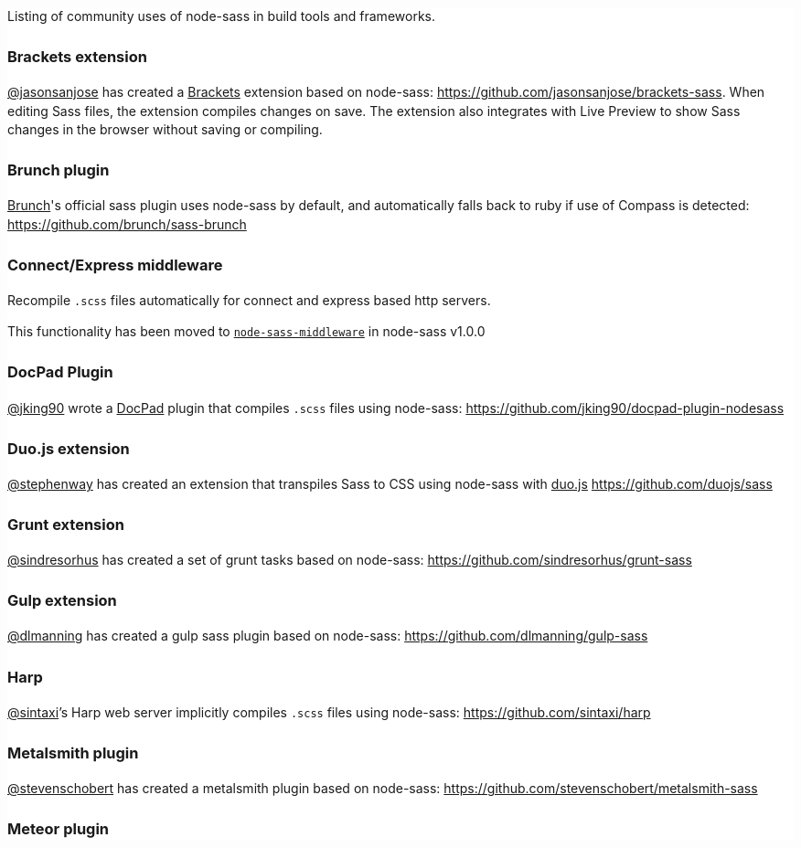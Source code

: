 Listing of community uses of node-sass in build tools and frameworks.

### Brackets extension

[@jasonsanjose](https://github.com/jasonsanjose) has created a [Brackets](http://brackets.io) extension based on node-sass: <https://github.com/jasonsanjose/brackets-sass>. When editing Sass files, the extension compiles changes on save. The extension also integrates with Live Preview to show Sass changes in the browser without saving or compiling.

### Brunch plugin

[Brunch](http://brunch.io)'s official sass plugin uses node-sass by default, and automatically falls back to ruby if use of Compass is detected: <https://github.com/brunch/sass-brunch>

### Connect/Express middleware

Recompile `.scss` files automatically for connect and express based http servers.

This functionality has been moved to [`node-sass-middleware`](https://github.com/sass/node-sass-middleware) in node-sass v1.0.0

### DocPad Plugin

[@jking90](https://github.com/jking90) wrote a [DocPad](http://docpad.org/) plugin that compiles `.scss` files using node-sass: <https://github.com/jking90/docpad-plugin-nodesass>

### Duo.js extension

[@stephenway](https://github.com/stephenway) has created an extension that transpiles Sass to CSS using node-sass with [duo.js](http://duojs.org/)
<https://github.com/duojs/sass>

### Grunt extension

[@sindresorhus](https://github.com/sindresorhus/) has created a set of grunt tasks based on node-sass: <https://github.com/sindresorhus/grunt-sass>

### Gulp extension

[@dlmanning](https://github.com/dlmanning/) has created a gulp sass plugin based on node-sass: <https://github.com/dlmanning/gulp-sass>

### Harp

[@sintaxi](https://github.com/sintaxi)’s Harp web server implicitly compiles `.scss` files using node-sass: <https://github.com/sintaxi/harp>

### Metalsmith plugin

[@stevenschobert](https://github.com/stevenschobert/) has created a metalsmith plugin based on node-sass: <https://github.com/stevenschobert/metalsmith-sass>

### Meteor plugin
